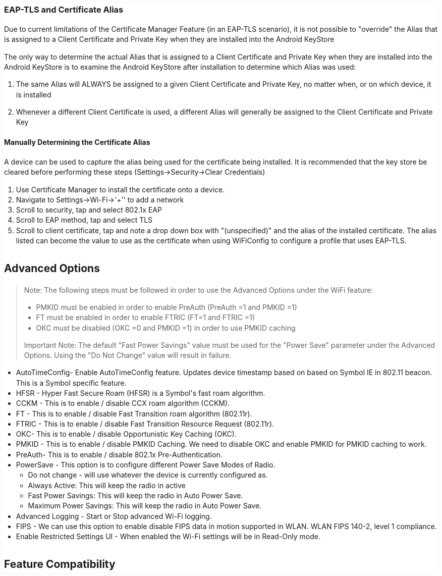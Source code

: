 ### EAP-TLS and Certificate Alias 
Due to current limitations of the Certificate Manager Feature (in an EAP-TLS scenario), it is not possible to "override" the Alias that is assigned to a Client Certificate and Private Key when they are installed into the Android KeyStore

The only way to determine the actual Alias that is assigned to a Client Certificate and Private Key when they are installed into the Android KeyStore is to examine the Android KeyStore after installation to determine which Alias was used:

1. The same Alias will ALWAYS be assigned to a given Client Certificate and Private Key, no matter when, or on which device, it is installed

2. Whenever a different Client Certificate is used, a different Alias will generally be assigned to the Client Certificate and Private Key

#### Manually Determining the Certificate Alias
A device can be used to capture the alias being used for the certificate being installed. It is recommended that the key store be cleared before performing these steps (Settings->Security->Clear Credentials)

1. Use Certificate Manager to install the certificate onto a device.
2. Navigate to Settings->Wi-Fi->'+'' to add a network
3. Scroll to security, tap and select 802.1x EAP
4. Scroll to EAP method, tap and select TLS
5. Scroll to client certificate, tap and note a drop down box with "(unspecified)" and the alias of the installed certificate. The alias listed can become the value to use as the certificate when using WiFiConfig to configure a profile that uses EAP-TLS.

## Advanced Options

>Note: The following steps must be followed in order to use the Advanced Options under the WiFi feature:
>
>* PMKID must be enabled in order to enable PreAuth (PreAuth =1 and PMKID =1)
>* FT must be enabled in order to enable FTRIC (FT=1 and FTRIC =1)
>* OKC must be disabled (OKC =0 and PMKID =1) in order to use PMKID caching
>
> Important Note: The default "Fast Power Savings" value must be used for the "Power Save" parameter under the Advanced Options. Using the "Do Not Change" value will result in failure.

* AutoTimeConfig- Enable AutoTimeConfig feature. Updates device timestamp based on based on Symbol IE in 802.11 beacon. This is a Symbol specific feature.
* HFSR - Hyper Fast Secure Roam (HFSR) is a Symbol's fast roam algorithm. 
* CCKM - This is to enable / disable CCX roam algorithm (CCKM).
* FT - This is to enable / disable Fast Transition roam algorithm (802.11r).
* FTRIC - This is to enable / disable Fast Transition Resource Request (802.11r).
* OKC- This is to enable / disable Opportunistic Key Caching (OKC).
* PMKID - This is to enable / disable PMKID Caching. We need to disable OKC and enable PMKID for PMKID caching to work.
* PreAuth- This is to enable / disable 802.1x Pre-Authentication.
* PowerSave - This option is to configure different Power Save Modes of Radio.
    * Do not change - will use whatever the device is currently configured as.
    * Always Active: This will keep the radio in active
    * Fast Power Savings: This will keep the radio in Auto Power Save.
    * Maximum Power Savings: This will keep the radio in Auto Power Save.
* Advanced Logging - Start or Stop advanced Wi-Fi logging.
* FIPS - We can use this option to enable disable FIPS data in motion supported in WLAN. WLAN FIPS 140-2, level 1 compliance.
* Enable Restricted Settings UI - When enabled the Wi-Fi settings will be in Read-Only mode.

## Feature Compatibility
<iframe src="compare.html#mx=4.3&csp=Wi-Fi&os=All&embed=true"></iframe> 


